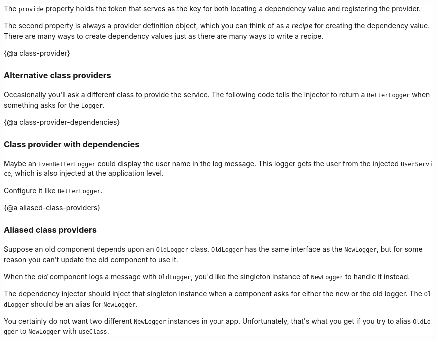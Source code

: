 <code-example path="dependency-injection/src/app/providers.component.ts" region="providers-3" >
</code-example>

The `provide` property holds the [token](guide/dependency-injection#token) that serves as the key for both locating a dependency value
and registering the provider.

The second property is always a provider definition object,
which you can think of as a *recipe* for creating the dependency value.
There are many ways to create dependency values just as there are many ways to write a recipe.

{@a class-provider}

### Alternative class providers

Occasionally you'll ask a different class to provide the service.
The following code tells the injector
to return a `BetterLogger` when something asks for the `Logger`.

<code-example path="dependency-injection/src/app/providers.component.ts" region="providers-4" >
</code-example>

{@a class-provider-dependencies}

### Class provider with dependencies

Maybe an `EvenBetterLogger` could display the user name in the log message.
This logger gets the user from the injected `UserService`,
which is also injected at the application level.

<code-example path="dependency-injection/src/app/providers.component.ts" region="EvenBetterLogger"  linenums="false">
</code-example>

Configure it like `BetterLogger`.

<code-example path="dependency-injection/src/app/providers.component.ts" region="providers-5"  linenums="false">
</code-example>

{@a aliased-class-providers}

### Aliased class providers

Suppose an old component depends upon an `OldLogger` class.
`OldLogger` has the same interface as the `NewLogger`, but for some reason
you can't update the old component to use it.

When the *old* component logs a message with `OldLogger`,
you'd like the singleton instance of `NewLogger` to handle it instead.

The dependency injector should inject that singleton instance
when a component asks for either the new or the old logger.
The `OldLogger` should be an alias for `NewLogger`.

You certainly do not want two different `NewLogger` instances in your app.
Unfortunately, that's what you get if you try to alias `OldLogger` to `NewLogger` with `useClass`.
